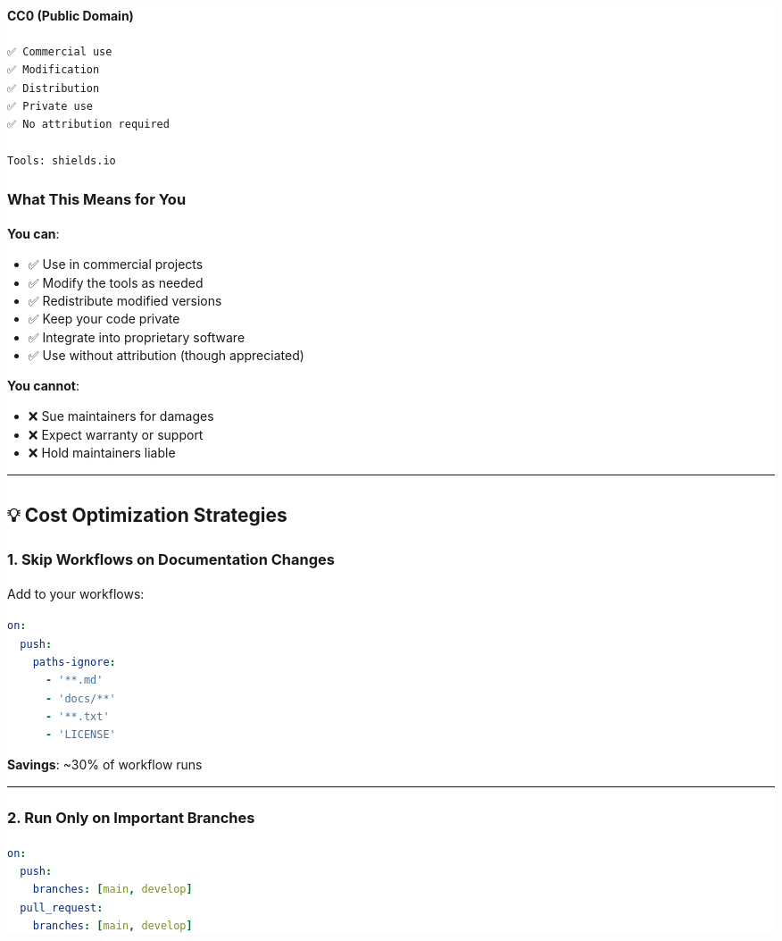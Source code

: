 #### CC0 (Public Domain)
```
✅ Commercial use
✅ Modification
✅ Distribution
✅ Private use
✅ No attribution required

Tools: shields.io
```

### What This Means for You

**You can**:
- ✅ Use in commercial projects
- ✅ Modify the tools as needed
- ✅ Redistribute modified versions
- ✅ Keep your code private
- ✅ Integrate into proprietary software
- ✅ Use without attribution (though appreciated)

**You cannot**:
- ❌ Sue maintainers for damages
- ❌ Expect warranty or support
- ❌ Hold maintainers liable

---

## 💡 Cost Optimization Strategies

### 1. Skip Workflows on Documentation Changes

Add to your workflows:

```yaml
on:
  push:
    paths-ignore:
      - '**.md'
      - 'docs/**'
      - '**.txt'
      - 'LICENSE'
```

**Savings**: ~30% of workflow runs

---

### 2. Run Only on Important Branches

```yaml
on:
  push:
    branches: [main, develop]
  pull_request:
    branches: [main, develop]
```
